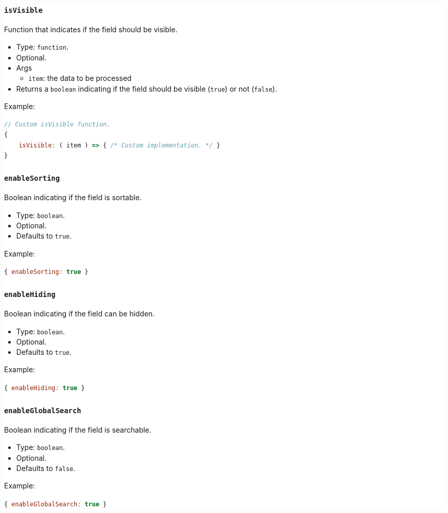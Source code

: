 ### `isVisible`

Function that indicates if the field should be visible.

- Type: `function`.
- Optional.
- Args
  - `item`: the data to be processed
- Returns a `boolean` indicating if the field should be visible (`true`) or not (`false`).

Example:

```js
// Custom isVisible function.
{
	isVisible: ( item ) => { /* Custom implementation. */ }
}
```

### `enableSorting`

Boolean indicating if the field is sortable.

- Type: `boolean`.
- Optional.
- Defaults to `true`.

Example:

```js
{ enableSorting: true }
```

### `enableHiding`

Boolean indicating if the field can be hidden.

- Type: `boolean`.
- Optional.
- Defaults to `true`.

Example:

```js
{ enableHiding: true }
```

### `enableGlobalSearch`

Boolean indicating if the field is searchable.

- Type: `boolean`.
- Optional.
- Defaults to `false`.

Example:

```js
{ enableGlobalSearch: true }
```

